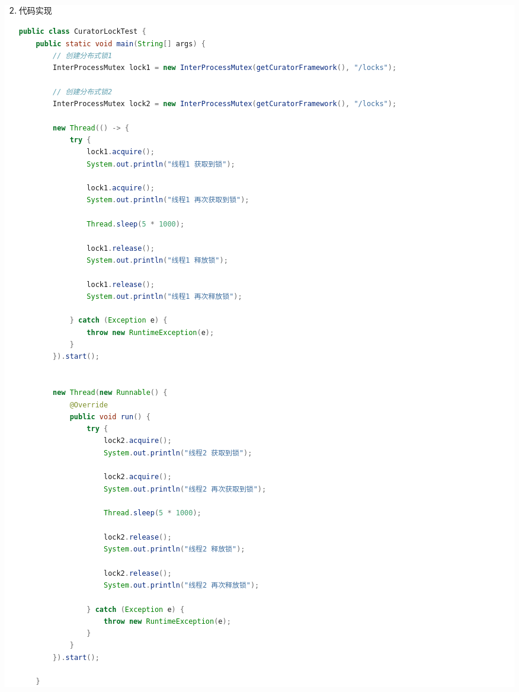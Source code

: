    2. 代码实现

      ``` java
      public class CuratorLockTest {
          public static void main(String[] args) {
              // 创建分布式锁1
              InterProcessMutex lock1 = new InterProcessMutex(getCuratorFramework(), "/locks");
      
              // 创建分布式锁2
              InterProcessMutex lock2 = new InterProcessMutex(getCuratorFramework(), "/locks");
      
              new Thread(() -> {
                  try {
                      lock1.acquire();
                      System.out.println("线程1 获取到锁");
      
                      lock1.acquire();
                      System.out.println("线程1 再次获取到锁");
      
                      Thread.sleep(5 * 1000);
      
                      lock1.release();
                      System.out.println("线程1 释放锁");
      
                      lock1.release();
                      System.out.println("线程1 再次释放锁");
      
                  } catch (Exception e) {
                      throw new RuntimeException(e);
                  }
              }).start();
      
      
              new Thread(new Runnable() {
                  @Override
                  public void run() {
                      try {
                          lock2.acquire();
                          System.out.println("线程2 获取到锁");
      
                          lock2.acquire();
                          System.out.println("线程2 再次获取到锁");
      
                          Thread.sleep(5 * 1000);
      
                          lock2.release();
                          System.out.println("线程2 释放锁");
      
                          lock2.release();
                          System.out.println("线程2 再次释放锁");
      
                      } catch (Exception e) {
                          throw new RuntimeException(e);
                      }
                  }
              }).start();
      
          }
      